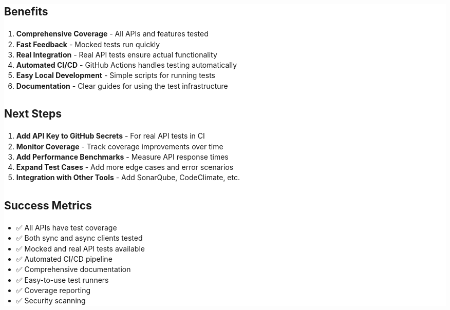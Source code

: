 ## Benefits

1. **Comprehensive Coverage** - All APIs and features tested
2. **Fast Feedback** - Mocked tests run quickly
3. **Real Integration** - Real API tests ensure actual functionality
4. **Automated CI/CD** - GitHub Actions handles testing automatically
5. **Easy Local Development** - Simple scripts for running tests
6. **Documentation** - Clear guides for using the test infrastructure

## Next Steps

1. **Add API Key to GitHub Secrets** - For real API tests in CI
2. **Monitor Coverage** - Track coverage improvements over time
3. **Add Performance Benchmarks** - Measure API response times
4. **Expand Test Cases** - Add more edge cases and error scenarios
5. **Integration with Other Tools** - Add SonarQube, CodeClimate, etc.

## Success Metrics

- ✅ All APIs have test coverage
- ✅ Both sync and async clients tested
- ✅ Mocked and real API tests available
- ✅ Automated CI/CD pipeline
- ✅ Comprehensive documentation
- ✅ Easy-to-use test runners
- ✅ Coverage reporting
- ✅ Security scanning 